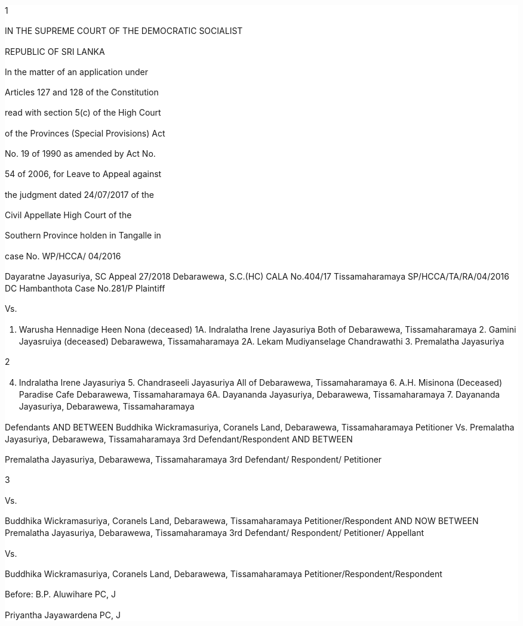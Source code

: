 1

IN THE SUPREME COURT OF THE DEMOCRATIC SOCIALIST

REPUBLIC OF SRI LANKA

In the matter of an application under

Articles 127 and 128 of the Constitution

read with section 5(c) of the High Court

of the Provinces (Special Provisions) Act

No. 19 of 1990 as amended by Act No.

54 of 2006, for Leave to Appeal against

the judgment dated 24/07/2017 of the

Civil Appellate High Court of the

Southern Province holden in Tangalle in

case No. WP/HCCA/ 04/2016

Dayaratne Jayasuriya, SC Appeal 27/2018 Debarawewa, S.C.(HC) CALA No.404/17 Tissamaharamaya SP/HCCA/TA/RA/04/2016 DC Hambanthota Case No.281/P Plaintiff

Vs.

1. Warusha Hennadige Heen Nona (deceased) 1A. Indralatha Irene Jayasuriya Both of Debarawewa, Tissamaharamaya 2. Gamini Jayasruiya (deceased) Debarawewa, Tissamaharamaya 2A. Lekam Mudiyanselage Chandrawathi 3. Premalatha Jayasuriya

2

4. Indralatha Irene Jayasuriya 5. Chandraseeli Jayasuriya All of Debarawewa, Tissamaharamaya 6. A.H. Misinona (Deceased) Paradise Cafe Debarawewa, Tissamaharamaya 6A. Dayananda Jayasuriya, Debarawewa, Tissamaharamaya 7. Dayananda Jayasuriya, Debarawewa, Tissamaharamaya

Defendants AND BETWEEN Buddhika Wickramasuriya, Coranels Land, Debarawewa, Tissamaharamaya Petitioner Vs. Premalatha Jayasuriya, Debarawewa, Tissamaharamaya 3rd Defendant/Respondent AND BETWEEN

Premalatha Jayasuriya, Debarawewa, Tissamaharamaya 3rd Defendant/ Respondent/ Petitioner

3

Vs.

Buddhika Wickramasuriya, Coranels Land, Debarawewa, Tissamaharamaya Petitioner/Respondent AND NOW BETWEEN Premalatha Jayasuriya, Debarawewa, Tissamaharamaya 3rd Defendant/ Respondent/ Petitioner/ Appellant

Vs.

Buddhika Wickramasuriya, Coranels Land, Debarawewa, Tissamaharamaya Petitioner/Respondent/Respondent

Before: B.P. Aluwihare PC, J

Priyantha Jayawardena PC, J
